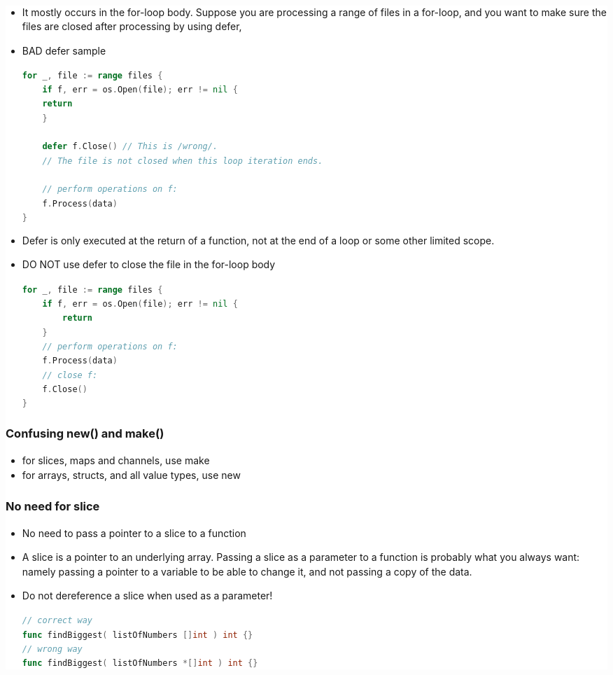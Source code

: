 * It mostly occurs in the for-loop body. Suppose you are processing a range of files in a for-loop, and you want to make sure the files are closed after processing by using defer, 

* BAD defer sample

    ```go
    for _, file := range files {
        if f, err = os.Open(file); err != nil {
        return
        }
                        
        defer f.Close() // This is /wrong/. 
        // The file is not closed when this loop iteration ends.

        // perform operations on f:
        f.Process(data)
    }
    ```

* Defer is only executed at the return of a function, not at the end of a loop or some other limited scope. 

* DO NOT use defer to close the file in the for-loop body

    ```go
    for _, file := range files {
        if f, err = os.Open(file); err != nil {
            return
        }
        // perform operations on f:
        f.Process(data)
        // close f:
        f.Close()
    }
    ```


### Confusing new() and make()

* for slices, maps and channels, use make
* for arrays, structs, and all value types, use new 


### No need for slice

* No need to pass a pointer to a slice to a function

* A slice is a pointer to an underlying array. Passing a slice as a parameter to a function is probably what you always want: namely passing a pointer to a variable to be able to change it, and not passing a copy of the data.

* Do not dereference a slice when used as a parameter!

    ```go
    // correct way
    func findBiggest( listOfNumbers []int ) int {}
    // wrong way 
    func findBiggest( listOfNumbers *[]int ) int {}
    ```
